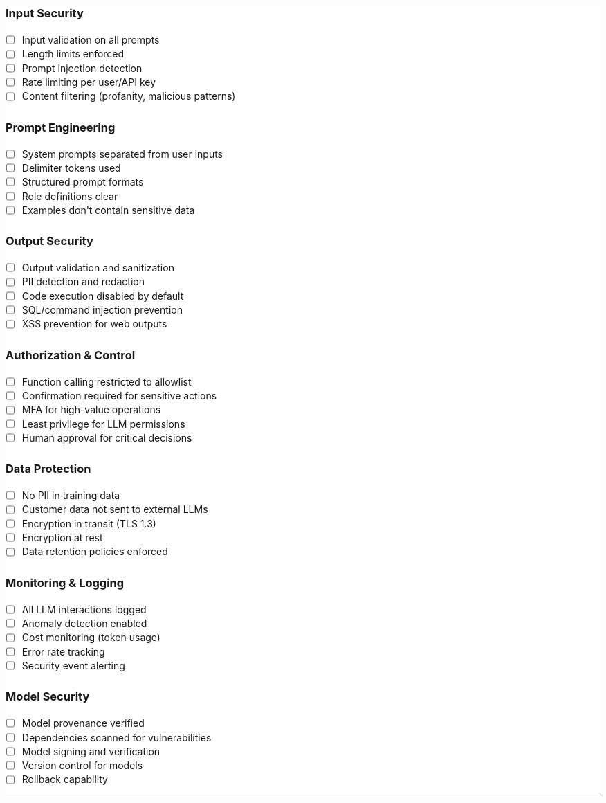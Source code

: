 ### Input Security
- [ ] Input validation on all prompts
- [ ] Length limits enforced
- [ ] Prompt injection detection
- [ ] Rate limiting per user/API key
- [ ] Content filtering (profanity, malicious patterns)

### Prompt Engineering
- [ ] System prompts separated from user inputs
- [ ] Delimiter tokens used
- [ ] Structured prompt formats
- [ ] Role definitions clear
- [ ] Examples don't contain sensitive data

### Output Security
- [ ] Output validation and sanitization
- [ ] PII detection and redaction
- [ ] Code execution disabled by default
- [ ] SQL/command injection prevention
- [ ] XSS prevention for web outputs

### Authorization & Control
- [ ] Function calling restricted to allowlist
- [ ] Confirmation required for sensitive actions
- [ ] MFA for high-value operations
- [ ] Least privilege for LLM permissions
- [ ] Human approval for critical decisions

### Data Protection
- [ ] No PII in training data
- [ ] Customer data not sent to external LLMs
- [ ] Encryption in transit (TLS 1.3)
- [ ] Encryption at rest
- [ ] Data retention policies enforced

### Monitoring & Logging
- [ ] All LLM interactions logged
- [ ] Anomaly detection enabled
- [ ] Cost monitoring (token usage)
- [ ] Error rate tracking
- [ ] Security event alerting

### Model Security
- [ ] Model provenance verified
- [ ] Dependencies scanned for vulnerabilities
- [ ] Model signing and verification
- [ ] Version control for models
- [ ] Rollback capability

---